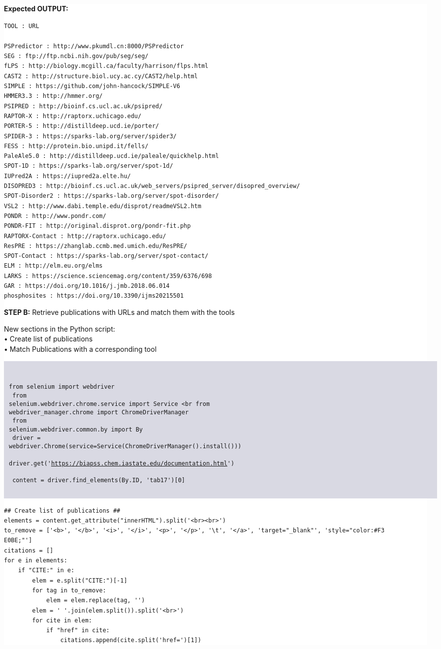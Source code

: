 **Expected OUTPUT:**

```
TOOL : URL

PSPredictor : http://www.pkumdl.cn:8000/PSPredictor
SEG : ftp://ftp.ncbi.nih.gov/pub/seg/seg/
fLPS : http://biology.mcgill.ca/faculty/harrison/flps.html
CAST2 : http://structure.biol.ucy.ac.cy/CAST2/help.html
SIMPLE : https://github.com/john-hancock/SIMPLE-V6
HMMER3.3 : http://hmmer.org/
PSIPRED : http://bioinf.cs.ucl.ac.uk/psipred/
RAPTOR-X : http://raptorx.uchicago.edu/
PORTER-5 : http://distilldeep.ucd.ie/porter/
SPIDER-3 : https://sparks-lab.org/server/spider3/
FESS : http://protein.bio.unipd.it/fells/
PaleAle5.0 : http://distilldeep.ucd.ie/paleale/quickhelp.html
SPOT-1D : https://sparks-lab.org/server/spot-1d/
IUPred2A : https://iupred2a.elte.hu/
DISOPRED3 : http://bioinf.cs.ucl.ac.uk/web_servers/psipred_server/disopred_overview/
SPOT-Disorder2 : https://sparks-lab.org/server/spot-disorder/
VSL2 : http://www.dabi.temple.edu/disprot/readmeVSL2.htm
PONDR : http://www.pondr.com/
PONDR-FIT : http://original.disprot.org/pondr-fit.php
RAPTORX-Contact : http://raptorx.uchicago.edu/
ResPRE : https://zhanglab.ccmb.med.umich.edu/ResPRE/
SPOT-Contact : https://sparks-lab.org/server/spot-contact/
ELM : http://elm.eu.org/elms
LARKS : https://science.sciencemag.org/content/359/6376/698
GAR : https://doi.org/10.1016/j.jmb.2018.06.014
phosphosites : https://doi.org/10.3390/ijms20215501
```

**STEP B:** Retrieve publications with URLs and match them with the tools

New sections in the Python script: <br>
 • Create list of publications <br>
 • Match Publications with a corresponding tool


<code style="background-color: #d9d9e3; padding: 10px 10px; width:100%; display: block; margin-top: 10px;"><br>
from selenium import webdriver <br>
from selenium.webdriver.chrome.service import Service <br
from webdriver_manager.chrome import ChromeDriverManager <br>
from selenium.webdriver.common.by import By <br>
driver = webdriver.Chrome(service=Service(ChromeDriverManager().install())) <br>
driver.get('https://biapss.chem.iastate.edu/documentation.html') <br>
content = driver.find_elements(By.ID, 'tab17')[0] <br>
</code>

```
## Create list of publications ##
elements = content.get_attribute("innerHTML").split('<br><br>')
to_remove = ['<b>', '</b>', '<i>', '</i>', '<p>', '</p>', '\t', '</a>', 'target="_blank"', 'style="color:#F3
E0BE;"']
citations = []
for e in elements:
    if "CITE:" in e:
        elem = e.split("CITE:")[-1]
        for tag in to_remove:
            elem = elem.replace(tag, '')
        elem = ' '.join(elem.split()).split('<br>')
        for cite in elem:
            if "href" in cite:
                citations.append(cite.split('href=')[1])
```